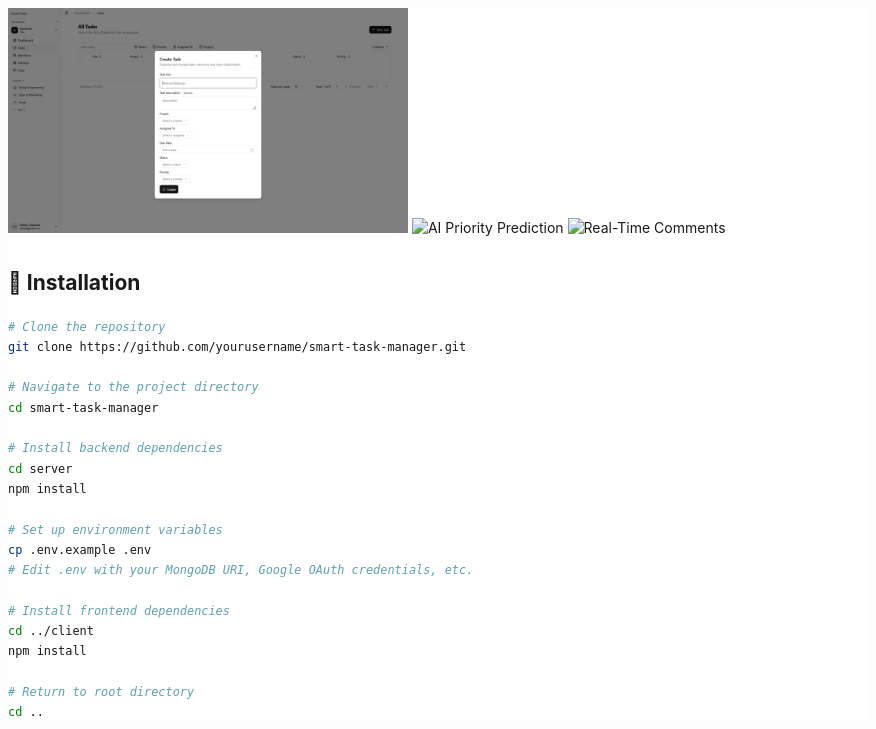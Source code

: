   <img src="src/assets/images/screenshots/task.png" alt="Task Management" width="400"/>
  <img src="https://via.placeholder.com/400x225?text=AI+Priority+Prediction" alt="AI Priority Prediction" width="400"/>
  <img src="https://via.placeholder.com/400x225?text=Real-Time+Comments" alt="Real-Time Comments" width="400"/>
</div>

## 🚀 Installation

```bash
# Clone the repository
git clone https://github.com/yourusername/smart-task-manager.git

# Navigate to the project directory
cd smart-task-manager

# Install backend dependencies
cd server
npm install

# Set up environment variables
cp .env.example .env
# Edit .env with your MongoDB URI, Google OAuth credentials, etc.

# Install frontend dependencies
cd ../client
npm install

# Return to root directory
cd ..
```
